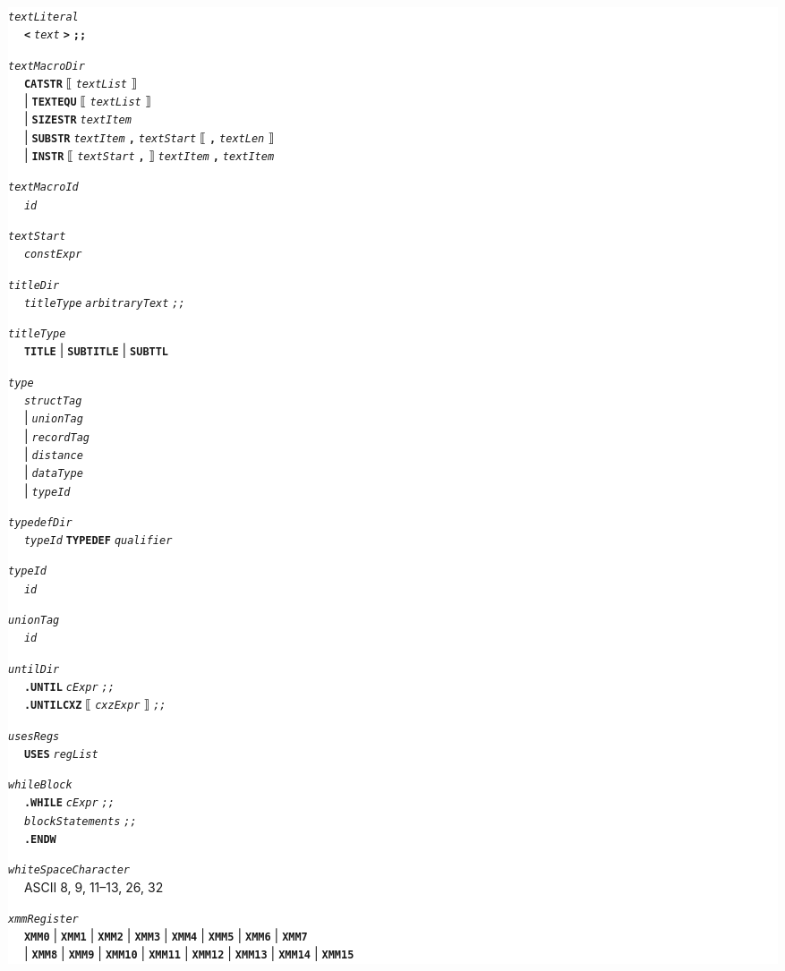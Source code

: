 *`textLiteral`*\
&emsp; **`<`** *`text`* **`>`** **`;;`**

*`textMacroDir`*\
&emsp; **`CATSTR`** ⟦ *`textList`* ⟧\
&emsp; &vert; **`TEXTEQU`** ⟦ *`textList`* ⟧\
&emsp; &vert; **`SIZESTR`** *`textItem`*\
&emsp; &vert; **`SUBSTR`** *`textItem`* **`,`** *`textStart`* ⟦ **`,`** *`textLen`* ⟧\
&emsp; &vert; **`INSTR`** ⟦ *`textStart`* **`,`** ⟧ *`textItem`* **`,`** *`textItem`*

*`textMacroId`*\
&emsp; *`id`*

*`textStart`*\
&emsp; *`constExpr`*

*`titleDir`*\
&emsp; *`titleType`* *`arbitraryText`* *`;;`*

*`titleType`*\
&emsp; **`TITLE`** &vert; **`SUBTITLE`** &vert; **`SUBTTL`**

*`type`*\
&emsp; *`structTag`*\
&emsp; &vert; *`unionTag`*\
&emsp; &vert; *`recordTag`*\
&emsp; &vert; *`distance`*\
&emsp; &vert; *`dataType`*\
&emsp; &vert; *`typeId`*

*`typedefDir`*\
&emsp; *`typeId`* **`TYPEDEF`** *`qualifier`*

*`typeId`*\
&emsp; *`id`*

*`unionTag`*\
&emsp; *`id`*

*`untilDir`*\
&emsp; **`.UNTIL`** *`cExpr`* *`;;`*\
&emsp; **`.UNTILCXZ`** ⟦ *`cxzExpr`* ⟧ *`;;`*

*`usesRegs`*\
&emsp; **`USES`** *`regList`*

*`whileBlock`*\
&emsp; **`.WHILE`** *`cExpr`* *`;;`*\
&emsp; *`blockStatements`* *`;;`*\
&emsp; **`.ENDW`**

*`whiteSpaceCharacter`*\
&emsp; ASCII 8, 9, 11–13, 26, 32

*`xmmRegister`*\
&emsp; **`XMM0`** &vert; **`XMM1`** &vert; **`XMM2`** &vert; **`XMM3`** &vert; **`XMM4`** &vert; **`XMM5`** &vert; **`XMM6`** &vert; **`XMM7`**\
&emsp; &vert; **`XMM8`** &vert; **`XMM9`** &vert; **`XMM10`** &vert; **`XMM11`** &vert; **`XMM12`** &vert; **`XMM13`** &vert; **`XMM14`** &vert; **`XMM15`**

